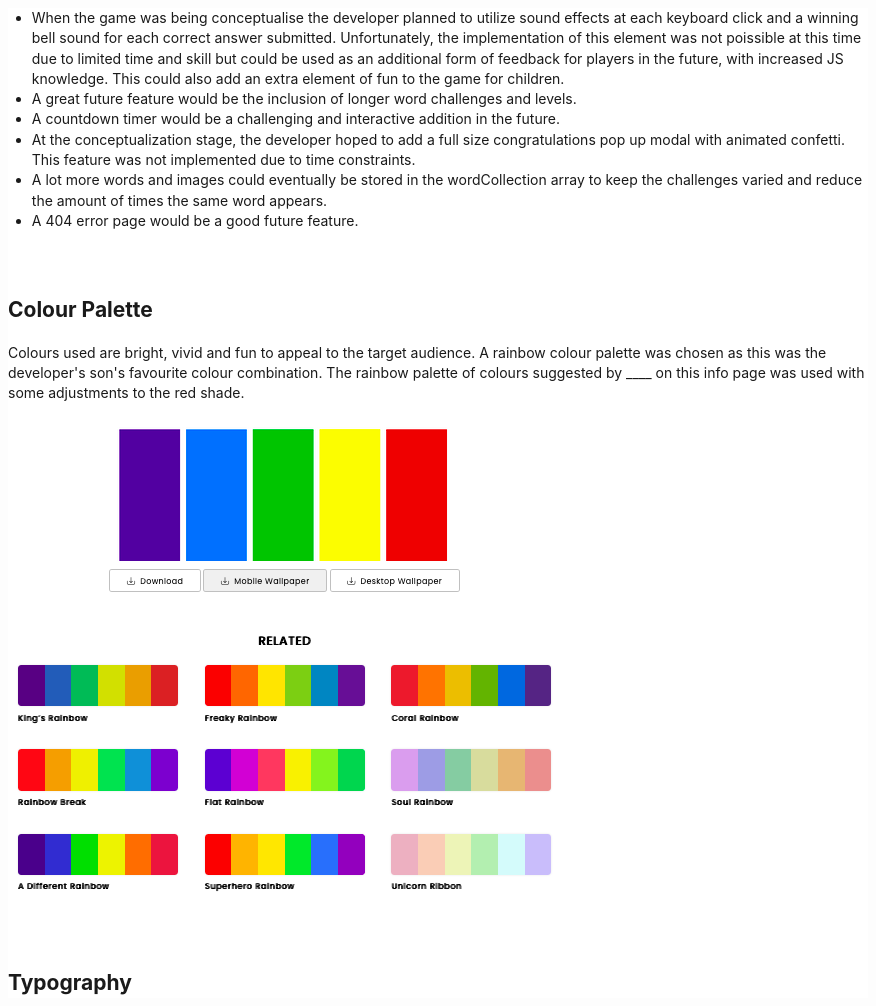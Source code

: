 * When the game was being conceptualise the developer planned to utilize sound effects at each keyboard click and a winning bell sound for each correct answer submitted. Unfortunately, the implementation of this element was not poissible at this time due to limited time and skill but could be used as an additional form of feedback for players in the future, with increased JS knowledge.  This could also add an extra element of fun to the game for children.
* A great future feature would be the inclusion of longer word challenges and levels. 
* A countdown timer would be a challenging and interactive addition in the future. 
* At the conceptualization stage, the developer hoped to add a full size congratulations pop up modal with animated confetti. This feature was not implemented due to time constraints. 
* A lot more words and images could eventually be stored in the wordCollection array to keep the challenges varied and reduce the amount of times the same word appears.
* A 404 error page would be a good future feature. 

<br>

## **Colour Palette**

Colours used are bright, vivid and fun to appeal to the target audience. 
A rainbow colour palette was chosen as this was the developer's son's favourite colour combination. 
The rainbow palette of colours suggested by ____ on this info page was used with some adjustments to the red shade. 

![Focal colour palette](documentation/rainbow-palette.png)

<br>

## **Typography**
